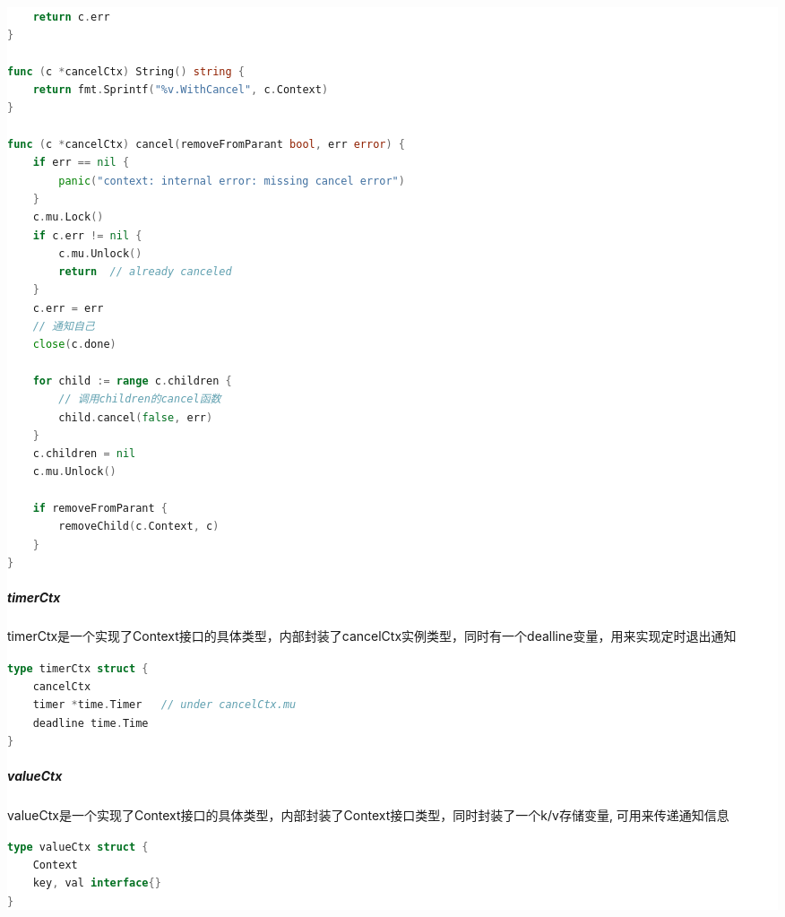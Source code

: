 ```go
	return c.err
}

func (c *cancelCtx) String() string {
	return fmt.Sprintf("%v.WithCancel", c.Context)
}

func (c *cancelCtx) cancel(removeFromParant bool, err error) {
	if err == nil {
		panic("context: internal error: missing cancel error")
	}
	c.mu.Lock()
	if c.err != nil {
		c.mu.Unlock()
		return  // already canceled
	}
	c.err = err
	// 通知自己
	close(c.done)
	
	for child := range c.children {
		// 调用children的cancel函数
		child.cancel(false, err)
	}
	c.children = nil
	c.mu.Unlock()
	
	if removeFromParant {
		removeChild(c.Context, c)
	}
}
```

##### timerCtx
timerCtx是一个实现了Context接口的具体类型，内部封装了cancelCtx实例类型，同时有一个dealline变量，用来实现定时退出通知
```go
type timerCtx struct {
    cancelCtx
    timer *time.Timer   // under cancelCtx.mu
    deadline time.Time
}
```

##### valueCtx
valueCtx是一个实现了Context接口的具体类型，内部封装了Context接口类型，同时封装了一个k/v存储变量, 可用来传递通知信息
```go
type valueCtx struct {
    Context
    key, val interface{}
}
```
